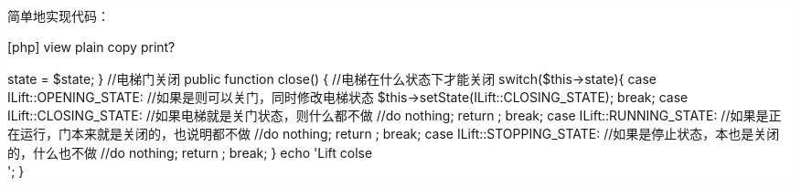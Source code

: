 简单地实现代码：


[php] view plain copy print?
<?php  
abstract class ILift {  
    //电梯的四个状态  
    const OPENING_STATE = 1;  //门敞状态  
    const CLOSING_STATE = 2;  //门闭状态  
    const RUNNING_STATE = 3;  //运行状态  
    const STOPPING_STATE = 4; //停止状态；  
  
      
    //设置电梯的状态  
    public abstract function setState($state);  
  
    //首先电梯门开启动作  
    public abstract function open();  
  
    //电梯门有开启，那当然也就有关闭了  
    public abstract function close();  
  
    //电梯要能上能下，跑起来  
    public abstract function run();  
  
    //电梯还要能停下来，停不下来那就扯淡了  
    public abstract function stop();  
}  
  
/** 
 * 电梯的实现类  
 */   
class Lift extends  ILift {  
    private $state;  
  
    public function setState($state) {  
        $this->state = $state;  
    }  
    //电梯门关闭  
    public function close() {  
        //电梯在什么状态下才能关闭  
        switch($this->state){  
            case ILift::OPENING_STATE:  //如果是则可以关门，同时修改电梯状态  
                $this->setState(ILift::CLOSING_STATE);  
            break;  
            case ILift::CLOSING_STATE:  //如果电梯就是关门状态，则什么都不做  
                //do nothing;  
                return ;  
            break;  
            case ILift::RUNNING_STATE: //如果是正在运行，门本来就是关闭的，也说明都不做  
                //do nothing;  
                return ;  
            break;  
            case ILift::STOPPING_STATE:  //如果是停止状态，本也是关闭的，什么也不做  
                //do nothing;  
                return ;  
            break;  
        }  
                echo 'Lift colse <br>';  
    }  
  